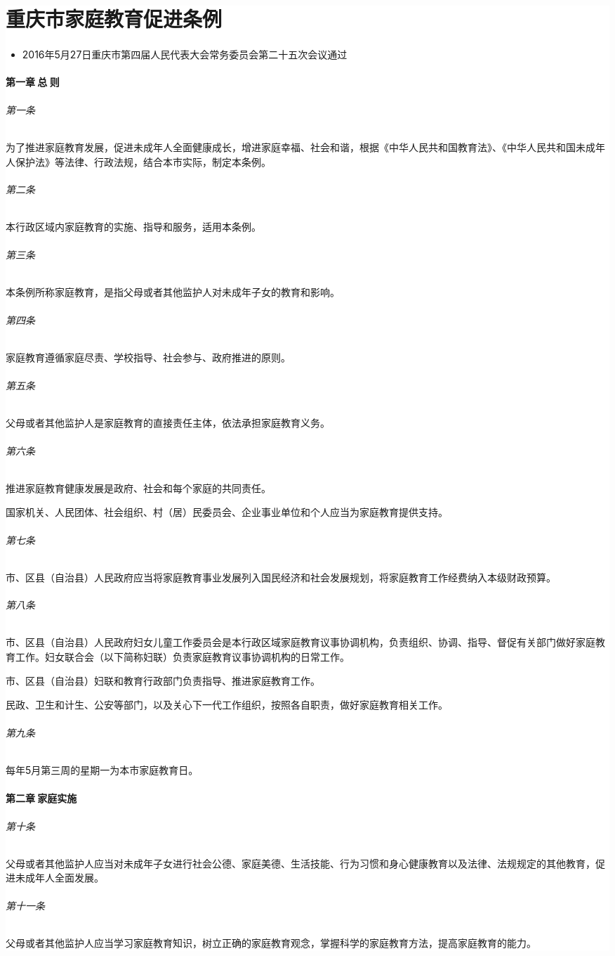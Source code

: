 # 重庆市家庭教育促进条例

- 2016年5月27日重庆市第四届人民代表大会常务委员会第二十五次会议通过



#### 第一章 总 则

###### 第一条

为了推进家庭教育发展，促进未成年人全面健康成长，增进家庭幸福、社会和谐，根据《中华人民共和国教育法》、《中华人民共和国未成年人保护法》等法律、行政法规，结合本市实际，制定本条例。

###### 第二条

本行政区域内家庭教育的实施、指导和服务，适用本条例。

###### 第三条

本条例所称家庭教育，是指父母或者其他监护人对未成年子女的教育和影响。

###### 第四条

家庭教育遵循家庭尽责、学校指导、社会参与、政府推进的原则。

###### 第五条

父母或者其他监护人是家庭教育的直接责任主体，依法承担家庭教育义务。

###### 第六条

推进家庭教育健康发展是政府、社会和每个家庭的共同责任。

国家机关、人民团体、社会组织、村（居）民委员会、企业事业单位和个人应当为家庭教育提供支持。

###### 第七条

市、区县（自治县）人民政府应当将家庭教育事业发展列入国民经济和社会发展规划，将家庭教育工作经费纳入本级财政预算。

###### 第八条

市、区县（自治县）人民政府妇女儿童工作委员会是本行政区域家庭教育议事协调机构，负责组织、协调、指导、督促有关部门做好家庭教育工作。妇女联合会（以下简称妇联）负责家庭教育议事协调机构的日常工作。

市、区县（自治县）妇联和教育行政部门负责指导、推进家庭教育工作。

民政、卫生和计生、公安等部门，以及关心下一代工作组织，按照各自职责，做好家庭教育相关工作。

###### 第九条

每年5月第三周的星期一为本市家庭教育日。

#### 第二章 家庭实施

###### 第十条

父母或者其他监护人应当对未成年子女进行社会公德、家庭美德、生活技能、行为习惯和身心健康教育以及法律、法规规定的其他教育，促进未成年人全面发展。

###### 第十一条

父母或者其他监护人应当学习家庭教育知识，树立正确的家庭教育观念，掌握科学的家庭教育方法，提高家庭教育的能力。
